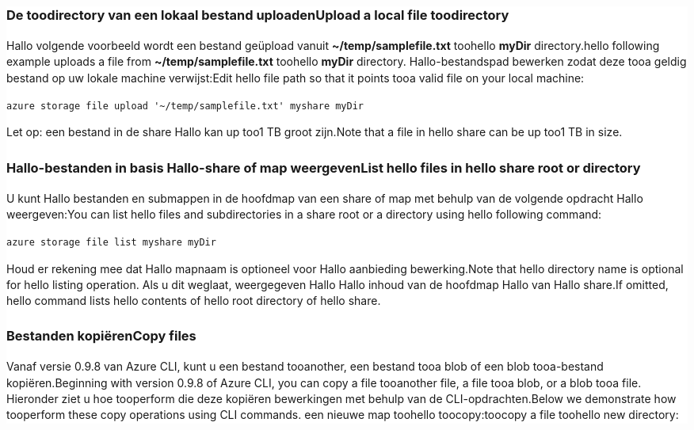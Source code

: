 ### <a name="upload-a-local-file-toodirectory"></a><span data-ttu-id="13bbf-207">De toodirectory van een lokaal bestand uploaden</span><span class="sxs-lookup"><span data-stu-id="13bbf-207">Upload a local file toodirectory</span></span>
<span data-ttu-id="13bbf-208">Hallo volgende voorbeeld wordt een bestand geüpload vanuit **~/temp/samplefile.txt** toohello **myDir** directory.</span><span class="sxs-lookup"><span data-stu-id="13bbf-208">hello following example uploads a file from **~/temp/samplefile.txt** toohello **myDir** directory.</span></span> <span data-ttu-id="13bbf-209">Hallo-bestandspad bewerken zodat deze tooa geldig bestand op uw lokale machine verwijst:</span><span class="sxs-lookup"><span data-stu-id="13bbf-209">Edit hello file path so that it points tooa valid file on your local machine:</span></span>

```azurecli
azure storage file upload '~/temp/samplefile.txt' myshare myDir
```

<span data-ttu-id="13bbf-210">Let op: een bestand in de share Hallo kan up too1 TB groot zijn.</span><span class="sxs-lookup"><span data-stu-id="13bbf-210">Note that a file in hello share can be up too1 TB in size.</span></span>

### <a name="list-hello-files-in-hello-share-root-or-directory"></a><span data-ttu-id="13bbf-211">Hallo-bestanden in basis Hallo-share of map weergeven</span><span class="sxs-lookup"><span data-stu-id="13bbf-211">List hello files in hello share root or directory</span></span>
<span data-ttu-id="13bbf-212">U kunt Hallo bestanden en submappen in de hoofdmap van een share of map met behulp van de volgende opdracht Hallo weergeven:</span><span class="sxs-lookup"><span data-stu-id="13bbf-212">You can list hello files and subdirectories in a share root or a directory using hello following command:</span></span>

```azurecli
azure storage file list myshare myDir
```

<span data-ttu-id="13bbf-213">Houd er rekening mee dat Hallo mapnaam is optioneel voor Hallo aanbieding bewerking.</span><span class="sxs-lookup"><span data-stu-id="13bbf-213">Note that hello directory name is optional for hello listing operation.</span></span> <span data-ttu-id="13bbf-214">Als u dit weglaat, weergegeven Hallo Hallo inhoud van de hoofdmap Hallo van Hallo share.</span><span class="sxs-lookup"><span data-stu-id="13bbf-214">If omitted, hello command lists hello contents of hello root directory of hello share.</span></span>

### <a name="copy-files"></a><span data-ttu-id="13bbf-215">Bestanden kopiëren</span><span class="sxs-lookup"><span data-stu-id="13bbf-215">Copy files</span></span>
<span data-ttu-id="13bbf-216">Vanaf versie 0.9.8 van Azure CLI, kunt u een bestand tooanother, een bestand tooa blob of een blob tooa-bestand kopiëren.</span><span class="sxs-lookup"><span data-stu-id="13bbf-216">Beginning with version 0.9.8 of Azure CLI, you can copy a file tooanother file, a file tooa blob, or a blob tooa file.</span></span> <span data-ttu-id="13bbf-217">Hieronder ziet u hoe tooperform die deze kopiëren bewerkingen met behulp van de CLI-opdrachten.</span><span class="sxs-lookup"><span data-stu-id="13bbf-217">Below we demonstrate how tooperform these copy operations using CLI commands.</span></span> <span data-ttu-id="13bbf-218">een nieuwe map toohello toocopy:</span><span class="sxs-lookup"><span data-stu-id="13bbf-218">toocopy a file toohello new directory:</span></span>
